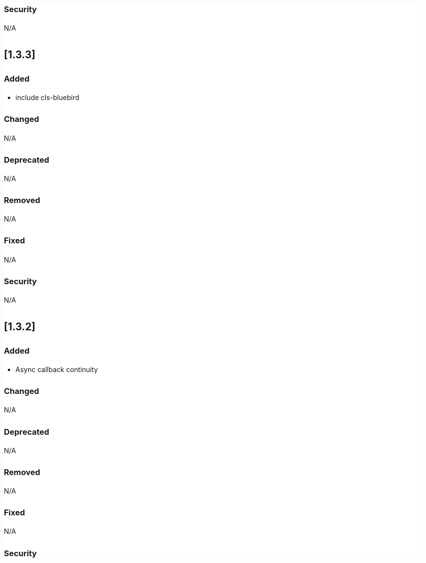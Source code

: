 ### Security

N/A

## [1.3.3]
### Added

* include cls-bluebird

### Changed

N/A

### Deprecated

N/A

### Removed

N/A

### Fixed

N/A

### Security

N/A

## [1.3.2]
### Added

* Async callback continuity

### Changed

N/A

### Deprecated

N/A

### Removed

N/A

### Fixed

N/A

### Security
